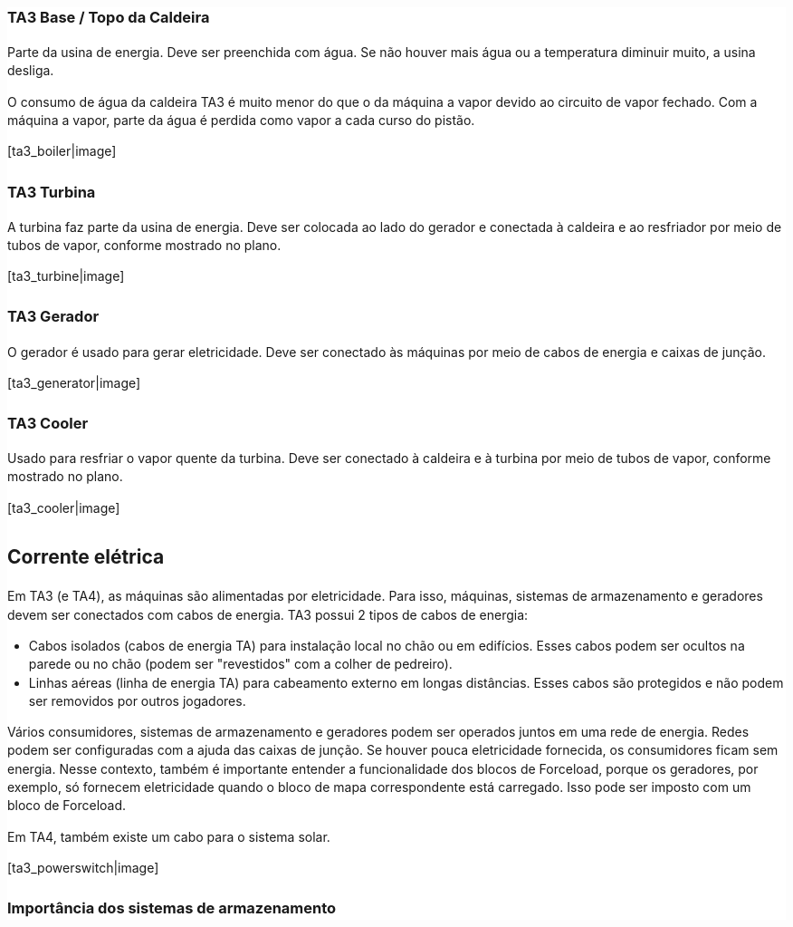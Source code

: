 ### TA3 Base / Topo da Caldeira

Parte da usina de energia. Deve ser preenchida com água. Se não houver mais água ou a temperatura diminuir muito, a usina desliga.

O consumo de água da caldeira TA3 é muito menor do que o da máquina a vapor devido ao circuito de vapor fechado.
Com a máquina a vapor, parte da água é perdida como vapor a cada curso do pistão.

[ta3_boiler|image]


### TA3 Turbina

A turbina faz parte da usina de energia. Deve ser colocada ao lado do gerador e conectada à caldeira e ao resfriador por meio de tubos de vapor, conforme mostrado no plano.

[ta3_turbine|image]

### TA3 Gerador

O gerador é usado para gerar eletricidade. Deve ser conectado às máquinas por meio de cabos de energia e caixas de junção.

[ta3_generator|image]


### TA3 Cooler

Usado para resfriar o vapor quente da turbina. Deve ser conectado à caldeira e à turbina por meio de tubos de vapor, conforme mostrado no plano.

[ta3_cooler|image]

## Corrente elétrica

Em TA3 (e TA4), as máquinas são alimentadas por eletricidade. Para isso, máquinas, sistemas de armazenamento e geradores devem ser conectados com cabos de energia.
TA3 possui 2 tipos de cabos de energia:

- Cabos isolados (cabos de energia TA) para instalação local no chão ou em edifícios. Esses cabos podem ser ocultos na parede ou no chão (podem ser "revestidos" com a colher de pedreiro).
- Linhas aéreas (linha de energia TA) para cabeamento externo em longas distâncias. Esses cabos são protegidos e não podem ser removidos por outros jogadores.

Vários consumidores, sistemas de armazenamento e geradores podem ser operados juntos em uma rede de energia. Redes podem ser configuradas com a ajuda das caixas de junção.
Se houver pouca eletricidade fornecida, os consumidores ficam sem energia.
Nesse contexto, também é importante entender a funcionalidade dos blocos de Forceload, porque os geradores, por exemplo, só fornecem eletricidade quando o bloco de mapa correspondente está carregado. Isso pode ser imposto com um bloco de Forceload.

Em TA4, também existe um cabo para o sistema solar.

[ta3_powerswitch|image]

### Importância dos sistemas de armazenamento
